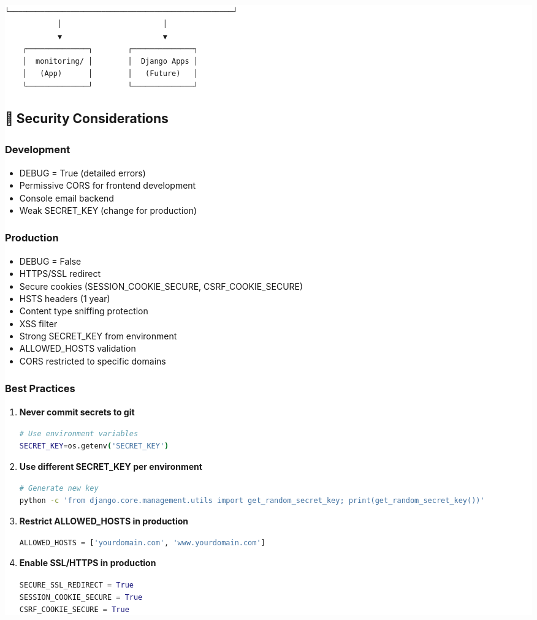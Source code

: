 ```
└───────────────────────────────────────────────────┘
            │                       │
            ▼                       ▼
    ┌──────────────┐        ┌──────────────┐
    │  monitoring/ │        │  Django Apps │
    │   (App)      │        │   (Future)   │
    └──────────────┘        └──────────────┘
```

## 🔐 Security Considerations

### Development
- DEBUG = True (detailed errors)
- Permissive CORS for frontend development
- Console email backend
- Weak SECRET_KEY (change for production)

### Production
- DEBUG = False
- HTTPS/SSL redirect
- Secure cookies (SESSION_COOKIE_SECURE, CSRF_COOKIE_SECURE)
- HSTS headers (1 year)
- Content type sniffing protection
- XSS filter
- Strong SECRET_KEY from environment
- ALLOWED_HOSTS validation
- CORS restricted to specific domains

### Best Practices

1. **Never commit secrets to git**
   ```bash
   # Use environment variables
   SECRET_KEY=os.getenv('SECRET_KEY')
   ```

2. **Use different SECRET_KEY per environment**
   ```bash
   # Generate new key
   python -c 'from django.core.management.utils import get_random_secret_key; print(get_random_secret_key())'
   ```

3. **Restrict ALLOWED_HOSTS in production**
   ```python
   ALLOWED_HOSTS = ['yourdomain.com', 'www.yourdomain.com']
   ```

4. **Enable SSL/HTTPS in production**
   ```python
   SECURE_SSL_REDIRECT = True
   SESSION_COOKIE_SECURE = True
   CSRF_COOKIE_SECURE = True
   ```
